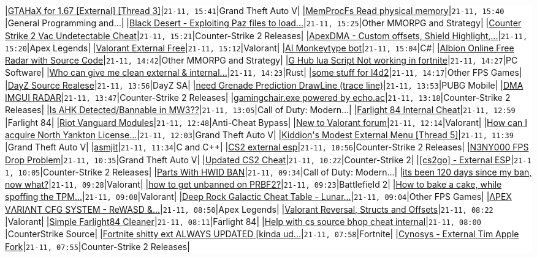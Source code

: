 |[GTAHaX for 1.67 \[External\] \[Thread 3\]](https://www.unknowncheats.me/forum/grand-theft-auto-v/461672-gtahax-1-67-external-thread-3-a.html)|`21-11, 15:41`|Grand Theft Auto V|
|[MemProcFs Read physical memory](https://www.unknowncheats.me/forum/general-programming-and-reversing/611799-memprocfs-read-physical-memory.html)|`21-11, 15:40`|General Programming and...|
|[Black Desert - Exploiting Paz files to load...](https://www.unknowncheats.me/forum/other-mmorpg-and-strategy/588951-black-desert-exploiting-paz-files-load-own-lua.html)|`21-11, 15:25`|Other MMORPG and Strategy|
|[Counter Strike 2 Vac Undetectable Cheat](https://www.unknowncheats.me/forum/counter-strike-2-releases/608350-counter-strike-2-vac-undetectable-cheat.html)|`21-11, 15:21`|Counter-Strike 2 Releases|
|[ApexDMA - Custom offsets, Shield Highlight,...](https://www.unknowncheats.me/forum/apex-legends/606367-apexdma-custom-offsets-shield-highlight-spectators.html)|`21-11, 15:20`|Apex Legends|
|[Valorant External Free](https://www.unknowncheats.me/forum/valorant/612035-valorant-external-free.html)|`21-11, 15:12`|Valorant|
|[AI Monkeytype bot](https://www.unknowncheats.me/forum/c-/611514-ai-monkeytype-bot.html)|`21-11, 15:04`|C#|
|[Albion Online Free Radar with Source Code](https://www.unknowncheats.me/forum/other-mmorpg-and-strategy/610935-albion-online-free-radar-source-code.html)|`21-11, 14:42`|Other MMORPG and Strategy|
|[G Hub lua Script Not working in fortnite](https://www.unknowncheats.me/forum/pc-software/612034-hub-lua-script-fortnite.html)|`21-11, 14:27`|PC Software|
|[Who can give me clean external & internal...](https://www.unknowncheats.me/forum/rust/611596-clean-external-internal-base.html)|`21-11, 14:23`|Rust|
|[some stuff for l4d2](https://www.unknowncheats.me/forum/other-fps-games/181424-stuff-l4d2.html)|`21-11, 14:17`|Other FPS Games|
|[DayZ Source Realese](https://www.unknowncheats.me/forum/dayz-sa/612018-dayz-source-realese.html)|`21-11, 13:56`|DayZ SA|
|[need Grenade Prediction DrawLine (trace line)](https://www.unknowncheats.me/forum/pubg-mobile/611109-grenade-prediction-drawline-trace-line.html)|`21-11, 13:53`|PUBG Mobile|
|[DMA IMGUI RADAR](https://www.unknowncheats.me/forum/counter-strike-2-releases/609695-dma-imgui-radar.html)|`21-11, 13:47`|Counter-Strike 2 Releases|
|[gamingchair.exe powered by echo.ac](https://www.unknowncheats.me/forum/counter-strike-2-releases/608740-gamingchair-exe-powered-echo-ac.html)|`21-11, 13:18`|Counter-Strike 2 Releases|
|[Is AHK Detected/Bannable in MW3??](https://www.unknowncheats.me/forum/call-of-duty-modern-warfare-iii/611915-ahk-detected-bannable-mw3.html)|`21-11, 13:05`|Call of Duty: Modern...|
|[Farlight 84 Internal Cheat](https://www.unknowncheats.me/forum/farlight-84-a/595407-farlight-84-internal-cheat.html)|`21-11, 12:59`|Farlight 84|
|[Riot Vanguard Modules](https://www.unknowncheats.me/forum/anti-cheat-bypass/611758-riot-vanguard-modules.html)|`21-11, 12:48`|Anti-Cheat Bypass|
|[New to Valorant forum](https://www.unknowncheats.me/forum/valorant/611516-valorant-forum.html)|`21-11, 12:14`|Valorant|
|[How can I acquire North Yankton License...](https://www.unknowncheats.me/forum/grand-theft-auto-v/611743-acquire-north-yankton-license-plates.html)|`21-11, 12:03`|Grand Theft Auto V|
|[Kiddion's Modest External Menu \[Thread 5\]](https://www.unknowncheats.me/forum/grand-theft-auto-v/576854-kiddions-modest-external-menu-thread-5-a.html)|`21-11, 11:39`|Grand Theft Auto V|
|[asmjit](https://www.unknowncheats.me/forum/c-and-c-/610766-asmjit.html)|`21-11, 11:34`|C and C++|
|[CS2 external esp](https://www.unknowncheats.me/forum/counter-strike-2-releases/600259-cs2-external-esp.html)|`21-11, 10:56`|Counter-Strike 2 Releases|
|[N3NY000 FPS Drop Problem](https://www.unknowncheats.me/forum/grand-theft-auto-v/611687-n3ny000-fps-drop.html)|`21-11, 10:35`|Grand Theft Auto V|
|[Updated CS2 Cheat](https://www.unknowncheats.me/forum/counter-strike-2-a/611707-updated-cs2-cheat.html)|`21-11, 10:22`|Counter-Strike 2|
|[\[cs2go\] - External ESP](https://www.unknowncheats.me/forum/counter-strike-2-releases/605464-cs2go-external-esp.html)|`21-11, 10:05`|Counter-Strike 2 Releases|
|[Parts With HWID BAN](https://www.unknowncheats.me/forum/call-of-duty-modern-warfare-iii/612017-hwid-ban.html)|`21-11, 09:34`|Call of Duty: Modern...|
|[its been 120 days since my ban, now what?](https://www.unknowncheats.me/forum/valorant/612014-120-days-ban.html)|`21-11, 09:28`|Valorant|
|[how to get unbanned on PRBF2?](https://www.unknowncheats.me/forum/battlefield-2-a/610748-unbanned-prbf2.html)|`21-11, 09:23`|Battlefield 2|
|[How to bake a cake, while spoffing the TPM...](https://www.unknowncheats.me/forum/valorant/612016-bake-cake-spoffing-tpm-secure-boot-telling-riot.html)|`21-11, 09:08`|Valorant|
|[Deep Rock Galactic Cheat Table - Lunar...](https://www.unknowncheats.me/forum/other-fps-games/487947-deep-rock-galactic-cheat-table-lunar-update-2022-a.html)|`21-11, 09:04`|Other FPS Games|
|[ΛPEX VΛRIΛNT CFG SYSTEM - ReWASD &...](https://www.unknowncheats.me/forum/apex-legends/599047-pex-ri-nt-cfg-system-rewasd-joytokey.html)|`21-11, 08:50`|Apex Legends|
|[Valorant Reversal, Structs and Offsets](https://www.unknowncheats.me/forum/valorant/385792-valorant-reversal-structs-offsets.html)|`21-11, 08:22`|Valorant|
|[Simple Farlight84 Cleaner](https://www.unknowncheats.me/forum/farlight-84-a/610395-simple-farlight84-cleaner.html)|`21-11, 08:11`|Farlight 84|
|[Help with cs source bhop cheat internal](https://www.unknowncheats.me/forum/counterstrike-source/611666-help-cs-source-bhop-cheat-internal.html)|`21-11, 08:00`|CounterStrike Source|
|[Fortnite shitty ext ALWAYS UPDATED \[kinda ud...](https://www.unknowncheats.me/forum/fortnite/611844-fortnite-shitty-ext-updated-kinda-ud-eac.html)|`21-11, 07:58`|Fortnite|
|[Cynosys - External Tim Apple Fork](https://www.unknowncheats.me/forum/counter-strike-2-releases/610963-cynosys-external-tim-apple-fork.html)|`21-11, 07:55`|Counter-Strike 2 Releases|